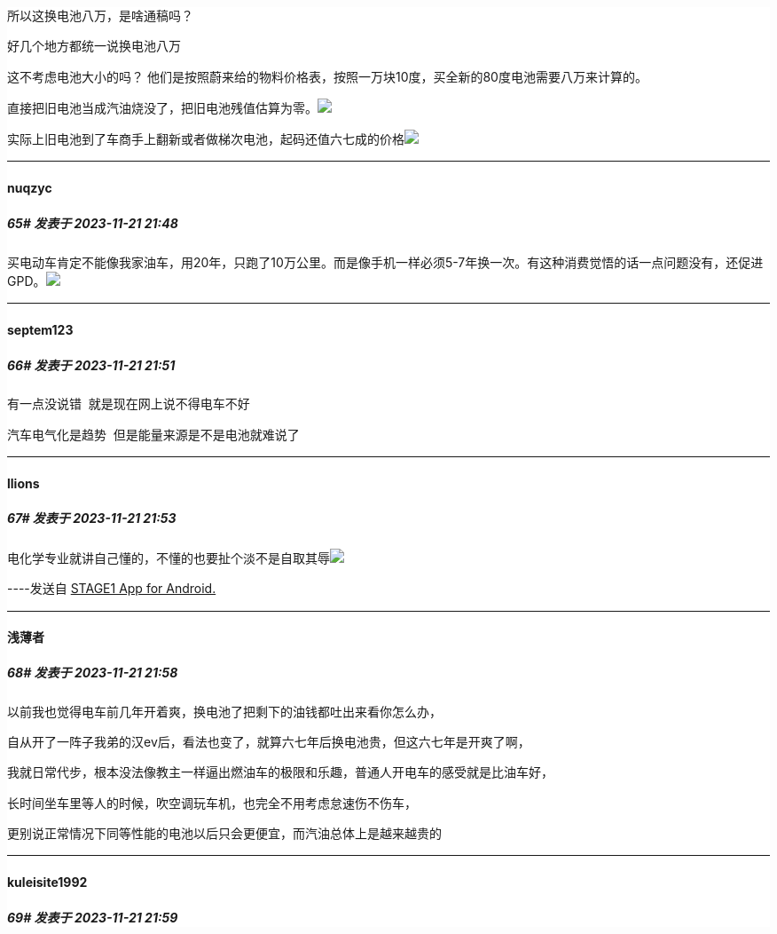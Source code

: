 所以这换电池八万，是啥通稿吗？

好几个地方都统一说换电池八万

这不考虑电池大小的吗？</blockquote>
他们是按照蔚来给的物料价格表，按照一万块10度，买全新的80度电池需要八万来计算的。

直接把旧电池当成汽油烧没了，把旧电池残值估算为零。<img src="https://static.saraba1st.com/image/smiley/face2017/067.png" referrerpolicy="no-referrer">

实际上旧电池到了车商手上翻新或者做梯次电池，起码还值六七成的价格<img src="https://static.saraba1st.com/image/smiley/face2017/068.png" referrerpolicy="no-referrer">


*****

####  nuqzyc  
##### 65#       发表于 2023-11-21 21:48

买电动车肯定不能像我家油车，用20年，只跑了10万公里。而是像手机一样必须5-7年换一次。有这种消费觉悟的话一点问题没有，还促进GPD。<img src="https://static.saraba1st.com/image/smiley/face2017/034.png" referrerpolicy="no-referrer">

*****

####  septem123  
##### 66#       发表于 2023-11-21 21:51

有一点没说错  就是现在网上说不得电车不好

汽车电气化是趋势  但是能量来源是不是电池就难说了

*****

####  llions  
##### 67#       发表于 2023-11-21 21:53

电化学专业就讲自己懂的，不懂的也要扯个淡不是自取其辱<img src="https://static.saraba1st.com/image/smiley/face2017/001.png" referrerpolicy="no-referrer">

----发送自 [STAGE1 App for Android.](http://stage1.5j4m.com/?1.37)


*****

####  浅薄者  
##### 68#       发表于 2023-11-21 21:58

以前我也觉得电车前几年开着爽，换电池了把剩下的油钱都吐出来看你怎么办，

自从开了一阵子我弟的汉ev后，看法也变了，就算六七年后换电池贵，但这六七年是开爽了啊，

我就日常代步，根本没法像教主一样逼出燃油车的极限和乐趣，普通人开电车的感受就是比油车好，

长时间坐车里等人的时候，吹空调玩车机，也完全不用考虑怠速伤不伤车，

更别说正常情况下同等性能的电池以后只会更便宜，而汽油总体上是越来越贵的

*****

####  kuleisite1992  
##### 69#       发表于 2023-11-21 21:59
